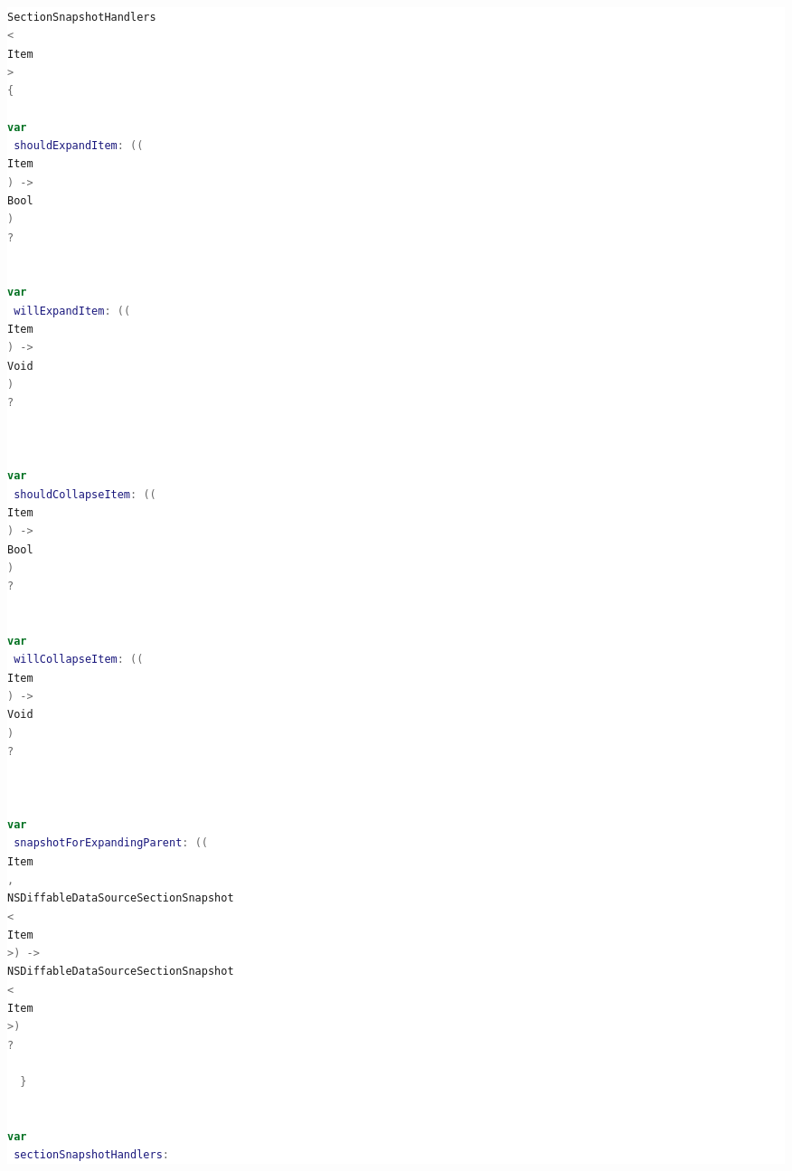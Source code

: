 ```swift
SectionSnapshotHandlers
<
Item
> 
{
    
var
 shouldExpandItem: ((
Item
) -> 
Bool
)
?

    
var
 willExpandItem: ((
Item
) -> 
Void
)
?

	
    
var
 shouldCollapseItem: ((
Item
) -> 
Bool
)
?

    
var
 willCollapseItem: ((
Item
) -> 
Void
)
?

    
    
var
 snapshotForExpandingParent: ((
Item
, 
NSDiffableDataSourceSectionSnapshot
<
Item
>) -> 
NSDiffableDataSourceSectionSnapshot
<
Item
>)
?

  }
  
  
var
 sectionSnapshotHandlers: 
```